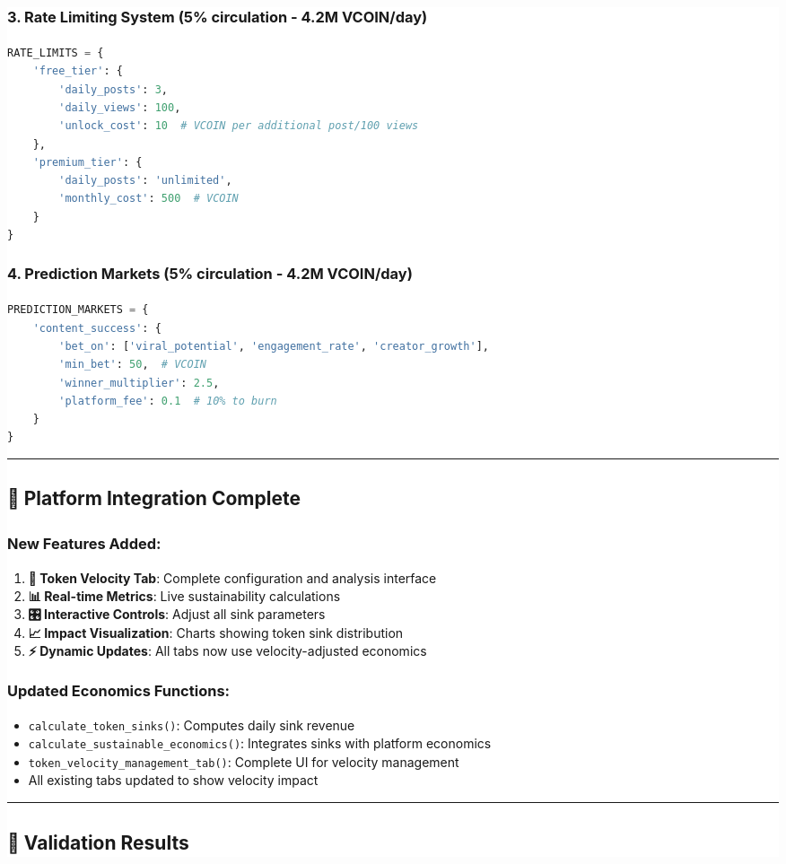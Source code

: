 ### **3. Rate Limiting System (5% circulation - 4.2M VCOIN/day)**
```python
RATE_LIMITS = {
    'free_tier': {
        'daily_posts': 3,
        'daily_views': 100,
        'unlock_cost': 10  # VCOIN per additional post/100 views
    },
    'premium_tier': {
        'daily_posts': 'unlimited',
        'monthly_cost': 500  # VCOIN
    }
}
```

### **4. Prediction Markets (5% circulation - 4.2M VCOIN/day)**
```python
PREDICTION_MARKETS = {
    'content_success': {
        'bet_on': ['viral_potential', 'engagement_rate', 'creator_growth'],
        'min_bet': 50,  # VCOIN
        'winner_multiplier': 2.5,
        'platform_fee': 0.1  # 10% to burn
    }
}
```

---

## 🚀 **Platform Integration Complete**

### **New Features Added:**
1. **🔄 Token Velocity Tab**: Complete configuration and analysis interface
2. **📊 Real-time Metrics**: Live sustainability calculations
3. **🎛️ Interactive Controls**: Adjust all sink parameters
4. **📈 Impact Visualization**: Charts showing token sink distribution
5. **⚡ Dynamic Updates**: All tabs now use velocity-adjusted economics

### **Updated Economics Functions:**
- `calculate_token_sinks()`: Computes daily sink revenue
- `calculate_sustainable_economics()`: Integrates sinks with platform economics  
- `token_velocity_management_tab()`: Complete UI for velocity management
- All existing tabs updated to show velocity impact

---

## 🎯 **Validation Results**
